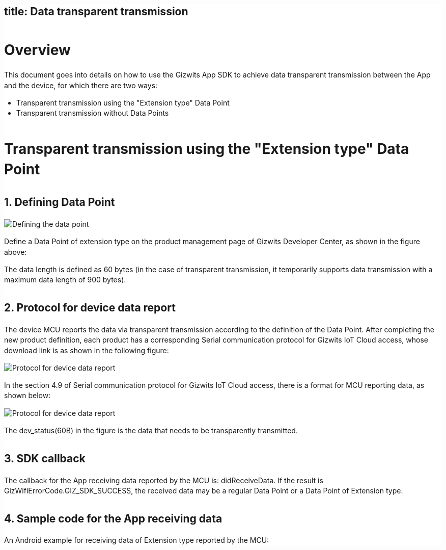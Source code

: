 title: Data transparent transmission
---

# Overview

This document goes into details on how to use the Gizwits App SDK to achieve data transparent transmission between the App and the device, for which there are two ways:

* Transparent transmission using the "Extension type" Data Point
* Transparent transmission without Data Points

# Transparent transmission using the "Extension type" Data Point

## 1. Defining Data Point

![Defining the data point](../../../assets/en-us/AppDev/other/translate/11.png)

Define a Data Point of extension type on the product management page of Gizwits Developer Center, as shown in the figure above:

The data length is defined as 60 bytes (in the case of transparent transmission, it temporarily supports data transmission with a maximum data length of 900 bytes).

## 2. Protocol for device data report

The device MCU reports the data via transparent transmission according to the definition of the Data Point. After completing the new product definition, each product has a corresponding Serial communication protocol for Gizwits IoT Cloud access, whose download link is as shown in the following figure:

![Protocol for device data report](../../../assets/en-us/AppDev/other/translate/12.png)
 
In the section 4.9 of Serial communication protocol for Gizwits IoT Cloud access, there is a format for MCU reporting data, as shown below:

![Protocol for device data report](../../../assets/en-us/AppDev/other/translate/13.png)

The dev_status(60B) in the figure is the data that needs to be transparently transmitted.

## 3. SDK callback

The callback for the App receiving data reported by the MCU is: didReceiveData. If the result is GizWifiErrorCode.GIZ_SDK_SUCCESS, the received data may be a regular Data Point or a Data Point of Extension type.

## 4. Sample code for the App receiving data 

An Android example for receiving data of Extension type reported by the MCU:
